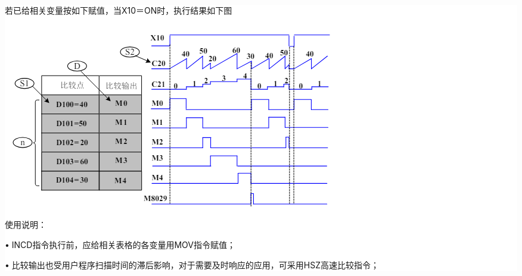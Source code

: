 若已给相关变量按如下赋值，当X10＝ON时，执行结果如下图

![Snipaste_2024-06-27_14-26-05](./img/Snipaste_2024-06-27_14-26-05.png)

使用说明：

 • INCD指令执行前，应给相关表格的各变量用MOV指令赋值； 

• 比较输出也受用户程序扫描时间的滞后影响，对于需要及时响应的应用，可采用HSZ高速比较指令；
